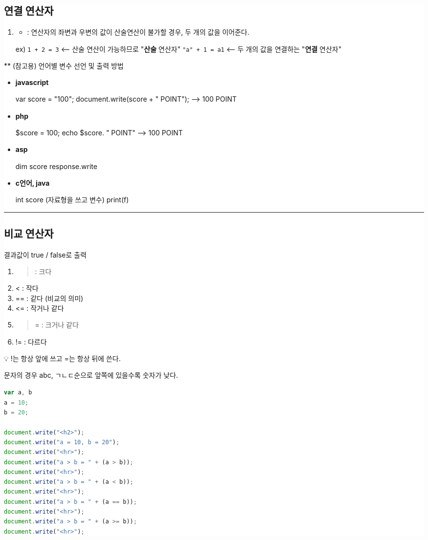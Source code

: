
## 연결 연산자

1. +   : 연산자의 좌변과 우변의 값이 산술연산이 불가할 경우,
       두 개의 값을 이어준다.

    ex) `1 + 2 = 3`      <-- 산술 연산이 가능하므로 "**산술** 연산자"
          `"a" + 1 = a1`  <-- 두 개의 값을 연결하는 "**연결** 연산자"


** (참고용) 언어별 변수 선언 및 출력 방법

- **javascript**

    var score = "100";
    document.write(score + " POINT");
    --> 100 POINT

- **php**

    $score = 100;
    echo $score. " POINT"
    --> 100 POINT

- **asp**

    dim score
    response.write

- **c언어, java**

    int score (자료형을 쓰고 변수)
    print(f)


---

## 비교 연산자

결과값이 true / false로 출력

1. > : 크다
2. < : 작다
3. == : 같다 (비교의 의미)
4. <= : 작거나 같다
5. >= : 크거나 같다
6. != : 다르다

<aside>
💡 !는 항상 앞에 쓰고 =는 항상 뒤에 쓴다.

</aside>

문자의 경우 abc, ㄱㄴㄷ순으로 앞쪽에 있을수록 숫자가 낮다.

```jsx
var a, b
a = 10;
b = 20;

document.write("<h2>");
document.write("a = 10, b = 20");
document.write("<hr>");
document.write("a > b = " + (a > b));
document.write("<hr>");
document.write("a > b = " + (a < b));
document.write("<hr>");
document.write("a > b = " + (a == b));
document.write("<hr>");
document.write("a > b = " + (a >= b));
document.write("<hr>");
```